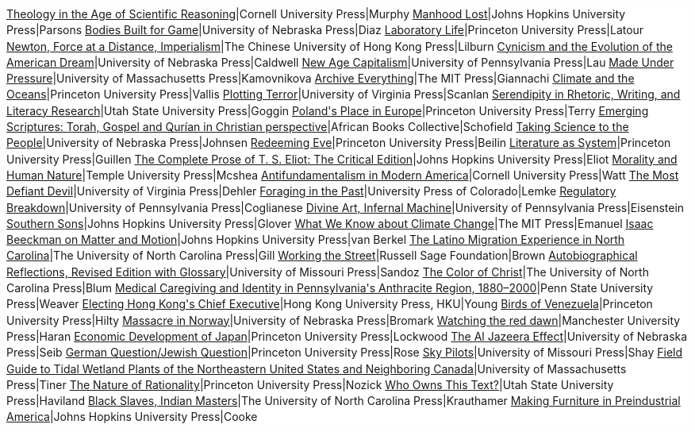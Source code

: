 [Theology in the Age of Scientific Reasoning](https://muse.jhu.edu/book/60123)|Cornell University Press|Murphy
[Manhood Lost](https://muse.jhu.edu/book/16482)|Johns Hopkins University Press|Parsons
[Bodies Built for Game](https://muse.jhu.edu/book/67400)|University of Nebraska Press|Diaz
[Laboratory Life](https://muse.jhu.edu/book/57399)|Princeton University Press|Latour
[Newton, Force at a Distance, Imperialism](https://muse.jhu.edu/book/30781)|The Chinese University of Hong Kong Press|Lilburn
[Cynicism and the Evolution of the American Dream](https://muse.jhu.edu/book/41594)|University of Nebraska Press|Caldwell
[New Age Capitalism](https://muse.jhu.edu/book/43123)|University of Pennsylvania Press|Lau
[Made Under Pressure](https://muse.jhu.edu/book/67350)|University of Massachusetts Press|Kamovnikova
[Archive Everything](https://muse.jhu.edu/book/49155)|The MIT Press|Giannachi
[Climate and the Oceans](https://muse.jhu.edu/book/41634)|Princeton University Press|Vallis
[Plotting Terror](https://muse.jhu.edu/book/15975)|University of Virginia Press|Scanlan
[Serendipity in Rhetoric, Writing, and Literacy Research](https://muse.jhu.edu/book/58138)|Utah State University Press|Goggin
[Poland's Place in Europe](https://muse.jhu.edu/book/33966)|Princeton University Press|Terry
[Emerging Scriptures: Torah, Gospel and Qurían in Christian perspective](https://muse.jhu.edu/book/41122)|African Books Collective|Schofield
[Taking Science to the People](https://muse.jhu.edu/book/300)|University of Nebraska Press|Johnsen
[Redeeming Eve](https://muse.jhu.edu/book/33337)|Princeton University Press|Beilin
[Literature as System](https://muse.jhu.edu/book/39404)|Princeton University Press|Guillen
[The Complete Prose of T. S. Eliot: The Critical Edition](https://muse.jhu.edu/book/56043)|Johns Hopkins University Press|Eliot
[Morality and Human Nature](https://muse.jhu.edu/book/9722)|Temple University Press|Mcshea
[Antifundamentalism in Modern America](https://muse.jhu.edu/book/52612)|Cornell University Press|Watt
[The Most Defiant Devil](https://muse.jhu.edu/book/24484)|University of Virginia Press|Dehler
[Foraging in the Past](https://muse.jhu.edu/book/63487)|University Press of Colorado|Lemke
[Regulatory Breakdown](https://muse.jhu.edu/book/17149)|University of Pennsylvania Press|Coglianese
[Divine Art, Infernal Machine](https://muse.jhu.edu/book/2231)|University of Pennsylvania Press|Eisenstein
[Southern Sons](https://muse.jhu.edu/book/3318)|Johns Hopkins University Press|Glover
[What We Know about Climate Change](https://muse.jhu.edu/book/62003)|The MIT Press|Emanuel
[Isaac Beeckman on Matter and Motion](https://muse.jhu.edu/book/23821)|Johns Hopkins University Press|van Berkel
[The Latino Migration Experience in North Carolina](https://muse.jhu.edu/book/18360)|The University of North Carolina Press|Gill
[Working the Street](https://muse.jhu.edu/book/38942)|Russell Sage Foundation|Brown
[Autobiographical Reflections, Revised Edition with Glossary](https://muse.jhu.edu/book/22262)|University of Missouri Press|Sandoz
[The Color of Christ](https://muse.jhu.edu/book/44101)|The University of North Carolina Press|Blum
[Medical Caregiving and Identity in Pennsylvania's Anthracite Region, 1880–2000](https://muse.jhu.edu/book/13127)|Penn State University Press|Weaver
[Electing Hong Kong's Chief Executive](https://muse.jhu.edu/book/21480)|Hong Kong University Press, HKU|Young
[Birds of Venezuela](https://muse.jhu.edu/book/29988)|Princeton University Press|Hilty
[Massacre in Norway](https://muse.jhu.edu/book/36125)|University of Nebraska Press|Bromark
[Watching the red dawn](https://muse.jhu.edu/book/72452)|Manchester University Press|Haran
[Economic Development of Japan](https://muse.jhu.edu/book/42893)|Princeton University Press|Lockwood
[The Al Jazeera Effect](https://muse.jhu.edu/book/41074)|University of Nebraska Press|Seib
[German Question/Jewish Question](https://muse.jhu.edu/book/34504)|Princeton University Press|Rose
[Sky Pilots](https://muse.jhu.edu/book/32975)|University of Missouri Press|Shay
[Field Guide to Tidal Wetland Plants of the Northeastern United States and Neighboring Canada](https://muse.jhu.edu/book/4405)|University of Massachusetts Press|Tiner
[The Nature of Rationality](https://muse.jhu.edu/book/29584)|Princeton University Press|Nozick
[Who Owns This Text?](https://muse.jhu.edu/book/9425)|Utah State University Press|Haviland
[Black Slaves, Indian Masters](https://muse.jhu.edu/book/44070)|The University of North Carolina Press|Krauthamer
[Making Furniture in Preindustrial America](https://muse.jhu.edu/book/71695)|Johns Hopkins University Press|Cooke